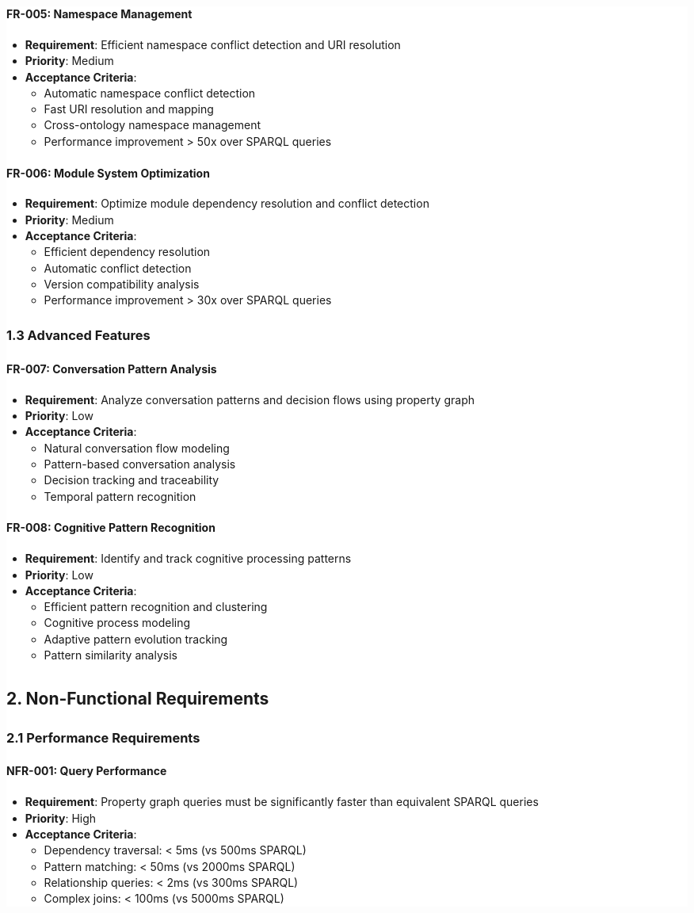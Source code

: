#### FR-005: Namespace Management
- **Requirement**: Efficient namespace conflict detection and URI resolution
- **Priority**: Medium
- **Acceptance Criteria**:
  - Automatic namespace conflict detection
  - Fast URI resolution and mapping
  - Cross-ontology namespace management
  - Performance improvement > 50x over SPARQL queries

#### FR-006: Module System Optimization
- **Requirement**: Optimize module dependency resolution and conflict detection
- **Priority**: Medium
- **Acceptance Criteria**:
  - Efficient dependency resolution
  - Automatic conflict detection
  - Version compatibility analysis
  - Performance improvement > 30x over SPARQL queries

### 1.3 Advanced Features

#### FR-007: Conversation Pattern Analysis
- **Requirement**: Analyze conversation patterns and decision flows using property graph
- **Priority**: Low
- **Acceptance Criteria**:
  - Natural conversation flow modeling
  - Pattern-based conversation analysis
  - Decision tracking and traceability
  - Temporal pattern recognition

#### FR-008: Cognitive Pattern Recognition
- **Requirement**: Identify and track cognitive processing patterns
- **Priority**: Low
- **Acceptance Criteria**:
  - Efficient pattern recognition and clustering
  - Cognitive process modeling
  - Adaptive pattern evolution tracking
  - Pattern similarity analysis

## 2. Non-Functional Requirements

### 2.1 Performance Requirements

#### NFR-001: Query Performance
- **Requirement**: Property graph queries must be significantly faster than equivalent SPARQL queries
- **Priority**: High
- **Acceptance Criteria**:
  - Dependency traversal: < 5ms (vs 500ms SPARQL)
  - Pattern matching: < 50ms (vs 2000ms SPARQL)
  - Relationship queries: < 2ms (vs 300ms SPARQL)
  - Complex joins: < 100ms (vs 5000ms SPARQL)
